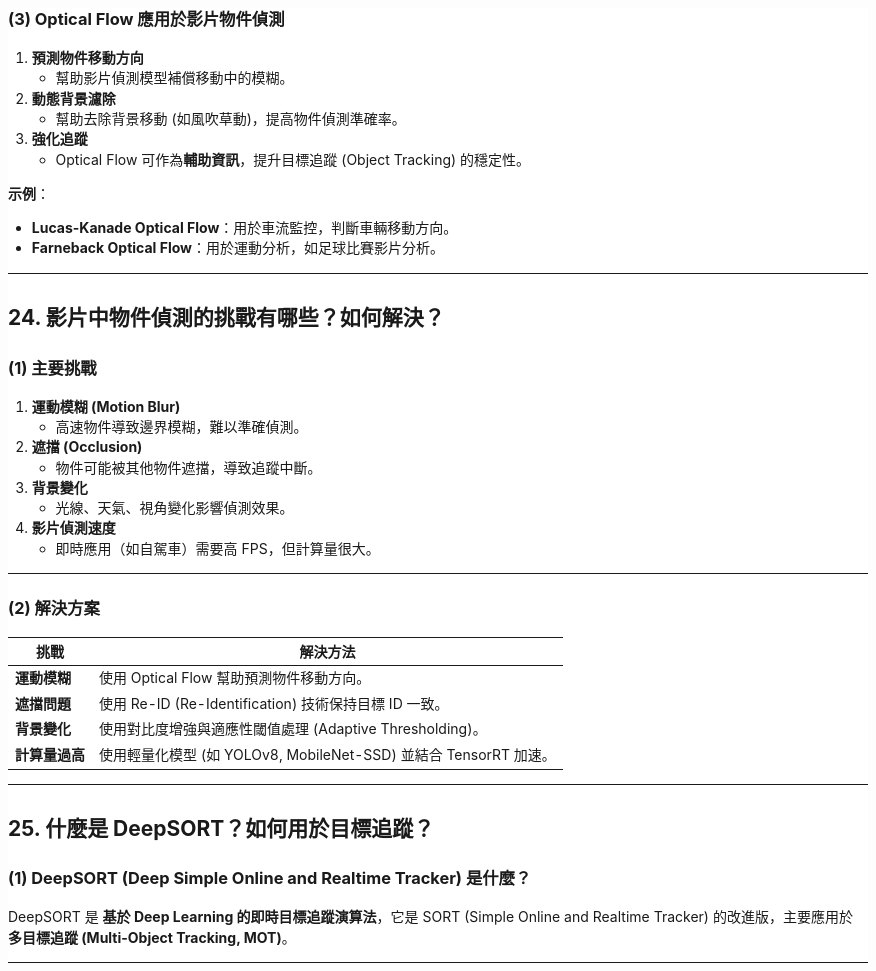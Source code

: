 ### **(3) Optical Flow 應用於影片物件偵測**

1. **預測物件移動方向**
    - 幫助影片偵測模型補償移動中的模糊。
2. **動態背景濾除**
    - 幫助去除背景移動 (如風吹草動)，提高物件偵測準確率。
3. **強化追蹤**
    - Optical Flow 可作為**輔助資訊**，提升目標追蹤 (Object Tracking) 的穩定性。

**示例**：

- **Lucas-Kanade Optical Flow**：用於車流監控，判斷車輛移動方向。
- **Farneback Optical Flow**：用於運動分析，如足球比賽影片分析。

---

## **24. 影片中物件偵測的挑戰有哪些？如何解決？**

### **(1) 主要挑戰**

1. **運動模糊 (Motion Blur)**
    - 高速物件導致邊界模糊，難以準確偵測。
2. **遮擋 (Occlusion)**
    - 物件可能被其他物件遮擋，導致追蹤中斷。
3. **背景變化**
    - 光線、天氣、視角變化影響偵測效果。
4. **影片偵測速度**
    - 即時應用（如自駕車）需要高 FPS，但計算量很大。

---

### **(2) 解決方案**

|挑戰|解決方法|
|---|---|
|**運動模糊**|使用 Optical Flow 幫助預測物件移動方向。|
|**遮擋問題**|使用 Re-ID (Re-Identification) 技術保持目標 ID 一致。|
|**背景變化**|使用對比度增強與適應性閾值處理 (Adaptive Thresholding)。|
|**計算量過高**|使用輕量化模型 (如 YOLOv8, MobileNet-SSD) 並結合 TensorRT 加速。|

---

## **25. 什麼是 DeepSORT？如何用於目標追蹤？**

### **(1) DeepSORT (Deep Simple Online and Realtime Tracker) 是什麼？**

DeepSORT 是 **基於 Deep Learning 的即時目標追蹤演算法**，它是 SORT (Simple Online and Realtime Tracker) 的改進版，主要應用於 **多目標追蹤 (Multi-Object Tracking, MOT)**。

---